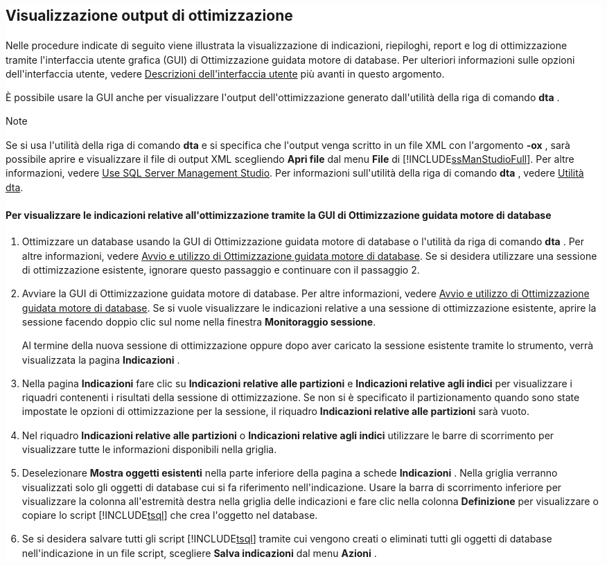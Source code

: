 ##  <a name="View"></a> Visualizzazione output di ottimizzazione  
 Nelle procedure indicate di seguito viene illustrata la visualizzazione di indicazioni, riepiloghi, report e log di ottimizzazione tramite l'interfaccia utente grafica (GUI) di Ottimizzazione guidata motore di database. Per ulteriori informazioni sulle opzioni dell'interfaccia utente, vedere [Descrizioni dell'interfaccia utente](#UI) più avanti in questo argomento.  
  
 È possibile usare la GUI anche per visualizzare l'output dell'ottimizzazione generato dall'utilità della riga di comando **dta** .  
  
> [!NOTE]  
>  Se si usa l'utilità della riga di comando **dta** e si specifica che l'output venga scritto in un file XML con l'argomento **-ox** , sarà possibile aprire e visualizzare il file di output XML scegliendo **Apri file** dal menu **File** di [!INCLUDE[ssManStudioFull](../../includes/ssmanstudiofull-md.md)]. Per altre informazioni, vedere [Use SQL Server Management Studio](http://msdn.microsoft.com/library/f289e978-14ca-46ef-9e61-e1fe5fd593be). Per informazioni sull'utilità della riga di comando **dta** , vedere [Utilità dta](../../tools/dta/dta-utility.md).  
  
#### <a name="to-view-tuning-recommendations-with-the-database-engine-tuning-advisor-gui"></a>Per visualizzare le indicazioni relative all'ottimizzazione tramite la GUI di Ottimizzazione guidata motore di database  
  
1.  Ottimizzare un database usando la GUI di Ottimizzazione guidata motore di database o l'utilità da riga di comando **dta** . Per altre informazioni, vedere [Avvio e utilizzo di Ottimizzazione guidata motore di database](../../relational-databases/performance/start-and-use-the-database-engine-tuning-advisor.md). Se si desidera utilizzare una sessione di ottimizzazione esistente, ignorare questo passaggio e continuare con il passaggio 2.  
  
2.  Avviare la GUI di Ottimizzazione guidata motore di database. Per altre informazioni, vedere [Avvio e utilizzo di Ottimizzazione guidata motore di database](../../relational-databases/performance/start-and-use-the-database-engine-tuning-advisor.md). Se si vuole visualizzare le indicazioni relative a una sessione di ottimizzazione esistente, aprire la sessione facendo doppio clic sul nome nella finestra **Monitoraggio sessione**.  
  
     Al termine della nuova sessione di ottimizzazione oppure dopo aver caricato la sessione esistente tramite lo strumento, verrà visualizzata la pagina **Indicazioni** .  
  
3.  Nella pagina **Indicazioni** fare clic su **Indicazioni relative alle partizioni** e **Indicazioni relative agli indici** per visualizzare i riquadri contenenti i risultati della sessione di ottimizzazione. Se non si è specificato il partizionamento quando sono state impostate le opzioni di ottimizzazione per la sessione, il riquadro **Indicazioni relative alle partizioni** sarà vuoto.  
  
4.  Nel riquadro **Indicazioni relative alle partizioni** o **Indicazioni relative agli indici** utilizzare le barre di scorrimento per visualizzare tutte le informazioni disponibili nella griglia.  
  
5.  Deselezionare **Mostra oggetti esistenti** nella parte inferiore della pagina a schede **Indicazioni** . Nella griglia verranno visualizzati solo gli oggetti di database cui si fa riferimento nell'indicazione. Usare la barra di scorrimento inferiore per visualizzare la colonna all'estremità destra nella griglia delle indicazioni e fare clic nella colonna **Definizione** per visualizzare o copiare lo script [!INCLUDE[tsql](../../includes/tsql-md.md)] che crea l'oggetto nel database.  
  
6.  Se si desidera salvare tutti gli script [!INCLUDE[tsql](../../includes/tsql-md.md)] tramite cui vengono creati o eliminati tutti gli oggetti di database nell'indicazione in un file script, scegliere **Salva indicazioni** dal menu **Azioni** .  
  